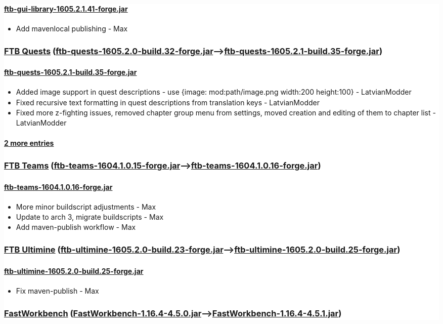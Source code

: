 #### [ftb-gui-library-1605.2.1.41-forge.jar](https://www.curseforge.com/minecraft/mc-mods/ftb-gui-library/files/3237039)

* Add mavenlocal publishing - Max

### [FTB Quests](https://www.curseforge.com/minecraft/mc-mods/ftb-quests) ([ftb-quests-1605.2.0-build.32-forge.jar](https://www.curseforge.com/minecraft/mc-mods/ftb-quests/files/3217206)⟶[ftb-quests-1605.2.1-build.35-forge.jar](https://www.curseforge.com/minecraft/mc-mods/ftb-quests/files/3243885))

#### [ftb-quests-1605.2.1-build.35-forge.jar](https://www.curseforge.com/minecraft/mc-mods/ftb-quests/files/3243885)

* Added image support in quest descriptions - use {image: mod:path/image.png width:200 height:100} - LatvianModder
* Fixed recursive text formatting in quest descriptions from translation keys - LatvianModder
* Fixed more z-fighting issues, removed chapter group menu from settings, moved creation and editing of them to chapter list - LatvianModder

#### [2 more entries](https://www.curseforge.com/minecraft/mc-mods/ftb-quests/files/all)

### [FTB Teams](https://www.curseforge.com/minecraft/mc-mods/ftb-teams) ([ftb-teams-1604.1.0.15-forge.jar](https://www.curseforge.com/minecraft/mc-mods/ftb-teams/files/3182798)⟶[ftb-teams-1604.1.0.16-forge.jar](https://www.curseforge.com/minecraft/mc-mods/ftb-teams/files/3237174))

#### [ftb-teams-1604.1.0.16-forge.jar](https://www.curseforge.com/minecraft/mc-mods/ftb-teams/files/3237174)

* More minor buildscript adjustments - Max
* Update to arch 3, migrate buildscripts - Max
* Add maven-publish workflow - Max

### [FTB Ultimine](https://www.curseforge.com/minecraft/mc-mods/ftb-ultimine) ([ftb-ultimine-1605.2.0-build.23-forge.jar](https://www.curseforge.com/minecraft/mc-mods/ftb-ultimine/files/3226218)⟶[ftb-ultimine-1605.2.0-build.25-forge.jar](https://www.curseforge.com/minecraft/mc-mods/ftb-ultimine/files/3237136))

#### [ftb-ultimine-1605.2.0-build.25-forge.jar](https://www.curseforge.com/minecraft/mc-mods/ftb-ultimine/files/3237136)

* Fix maven-publish - Max

### [FastWorkbench](https://www.curseforge.com/minecraft/mc-mods/fastworkbench) ([FastWorkbench-1.16.4-4.5.0.jar](https://www.curseforge.com/minecraft/mc-mods/fastworkbench/files/3171218)⟶[FastWorkbench-1.16.4-4.5.1.jar](https://www.curseforge.com/minecraft/mc-mods/fastworkbench/files/3245271))
